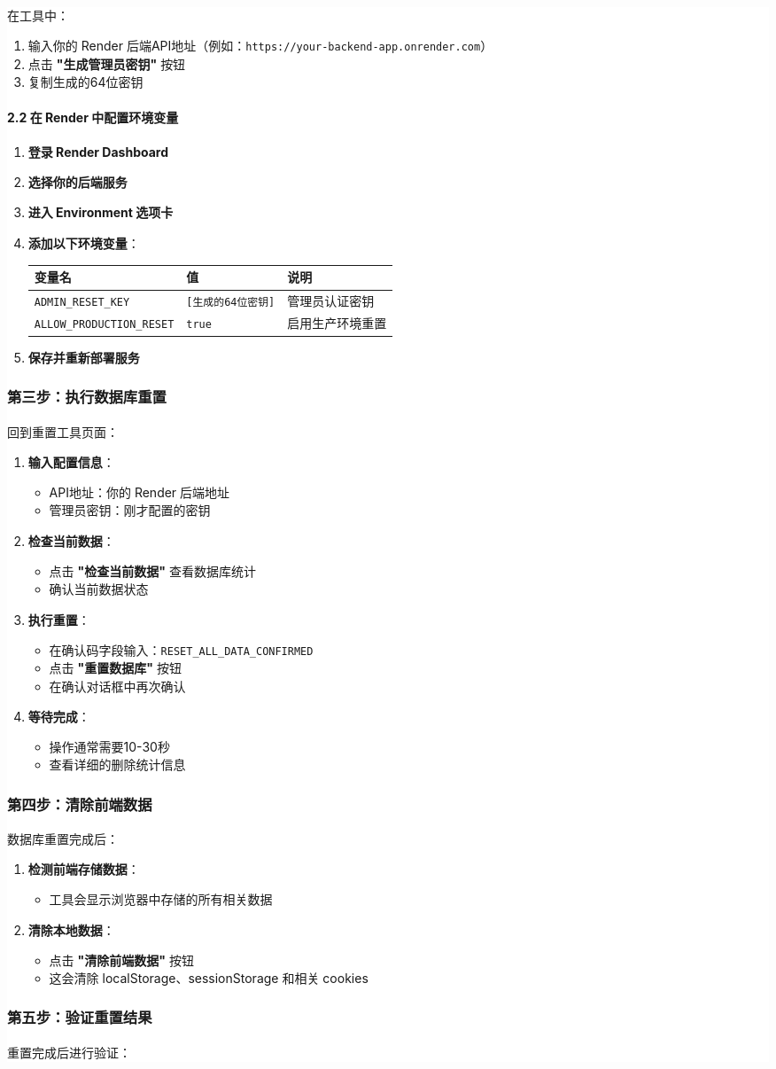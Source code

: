 在工具中：
1. 输入你的 Render 后端API地址（例如：`https://your-backend-app.onrender.com`）
2. 点击 **"生成管理员密钥"** 按钮
3. 复制生成的64位密钥

#### 2.2 在 Render 中配置环境变量

1. **登录 Render Dashboard**
2. **选择你的后端服务**
3. **进入 Environment 选项卡**
4. **添加以下环境变量**：

   | 变量名 | 值 | 说明 |
   |--------|-----|------|
   | `ADMIN_RESET_KEY` | `[生成的64位密钥]` | 管理员认证密钥 |
   | `ALLOW_PRODUCTION_RESET` | `true` | 启用生产环境重置 |

5. **保存并重新部署服务**

### 第三步：执行数据库重置

回到重置工具页面：

1. **输入配置信息**：
   - API地址：你的 Render 后端地址
   - 管理员密钥：刚才配置的密钥

2. **检查当前数据**：
   - 点击 **"检查当前数据"** 查看数据库统计
   - 确认当前数据状态

3. **执行重置**：
   - 在确认码字段输入：`RESET_ALL_DATA_CONFIRMED`
   - 点击 **"重置数据库"** 按钮
   - 在确认对话框中再次确认

4. **等待完成**：
   - 操作通常需要10-30秒
   - 查看详细的删除统计信息

### 第四步：清除前端数据

数据库重置完成后：

1. **检测前端存储数据**：
   - 工具会显示浏览器中存储的所有相关数据

2. **清除本地数据**：
   - 点击 **"清除前端数据"** 按钮
   - 这会清除 localStorage、sessionStorage 和相关 cookies

### 第五步：验证重置结果

重置完成后进行验证：
